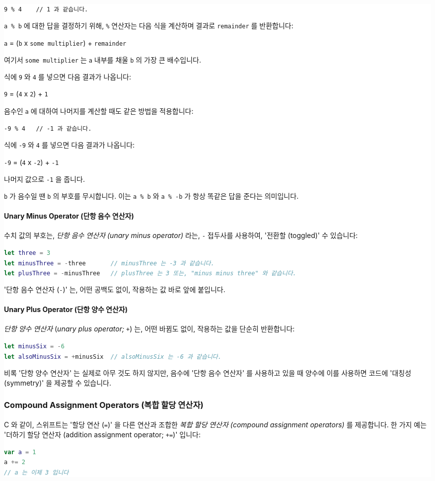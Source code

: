 ```
9 % 4    // 1 과 같습니다.
```

`a % b` 에 대한 답을 결정하기 위해, `%` 연산자는 다음 식을 계산하며 결과로 `remainder` 를 반환합니다:

`a` = (`b` x `some multiplier`) + `remainder`

여기서 `some multiplier` 는 `a` 내부를 채울 `b` 의 가장 큰 배수입니다.

식에 `9` 와 `4` 를 넣으면 다음 결과가 나옵니다:

`9` = (`4` x `2`) + `1`

음수인 `a` 에 대하여 나머지를 계산할 때도 같은 방법을 적용합니다:

```
-9 % 4   // -1 과 같습니다.
```

식에 `-9` 와 `4` 를 넣으면 다음 결과가 나옵니다:

`-9` = (`4` x `-2`) + `-1`

나머지 값으로 `-1` 을 줍니다.

`b` 가 음수일 땐 `b` 의 부호를 무시합니다. 이는 `a % b` 와 `a % -b` 가 항상 똑같은 답을 준다는 의미입니다.

#### Unary Minus Operator (단항 음수 연산자)

수치 값의 부호는, _단항 음수 연산자 (unary minus operator)_ 라는, `-` 접두사를 사용하여, '전환할 (toggled)' 수 있습니다:

```swift
let three = 3
let minusThree = -three       // minusThree 는 -3 과 같습니다.
let plusThree = -minusThree   // plusThree 는 3 또는, "minus minus three" 와 같습니다.
```

'단항 음수 연산자 (`-`)' 는, 어떤 공백도 없이, 작용하는 값 바로 앞에 붙입니다.

#### Unary Plus Operator (단항 양수 연산자)

_단항 양수 연산자_ (_unary plus operator;_ `+`) 는, 어떤 바뀜도 없이, 작용하는 값을 단순히 반환합니다:

```swift
let minusSix = -6
let alsoMinusSix = +minusSix  // alsoMinusSix 는 -6 과 같습니다.
```

비록 '단항 양수 연산자' 는 실제로 아무 것도 하지 않지만, 음수에 '단항 음수 연산자' 를 사용하고 있을 때 양수에 이를 사용하면 코드에 '대칭성 (symmetry)' 을 제공할 수 있습니다.

### Compound Assignment Operators (복합 할당 연산자)

C 와 같이, 스위프트는 '할당 연산 (`=`)' 을 다른 연산과 조합한 _복합 할당 연산자 (compound assignment operators)_ 를 제공합니다. 한 가지 예는 '더하기 할당 연산자 (addition assignment operator; `+=`)' 입니다:

```swift
var a = 1
a += 2
// a 는 이제 3 입니다
```
